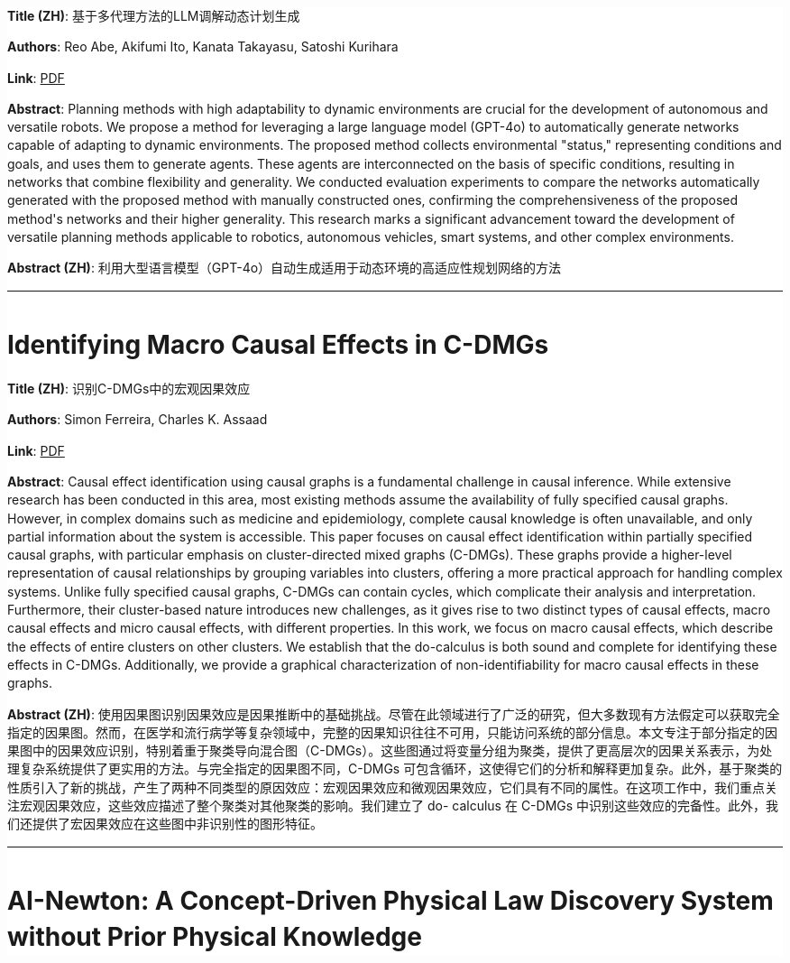 **Title (ZH)**: 基于多代理方法的LLM调解动态计划生成 

**Authors**: Reo Abe, Akifumi Ito, Kanata Takayasu, Satoshi Kurihara  

**Link**: [PDF](https://arxiv.org/pdf/2504.01637)  

**Abstract**: Planning methods with high adaptability to dynamic environments are crucial for the development of autonomous and versatile robots. We propose a method for leveraging a large language model (GPT-4o) to automatically generate networks capable of adapting to dynamic environments. The proposed method collects environmental "status," representing conditions and goals, and uses them to generate agents. These agents are interconnected on the basis of specific conditions, resulting in networks that combine flexibility and generality. We conducted evaluation experiments to compare the networks automatically generated with the proposed method with manually constructed ones, confirming the comprehensiveness of the proposed method's networks and their higher generality. This research marks a significant advancement toward the development of versatile planning methods applicable to robotics, autonomous vehicles, smart systems, and other complex environments. 

**Abstract (ZH)**: 利用大型语言模型（GPT-4o）自动生成适用于动态环境的高适应性规划网络的方法 

---
# Identifying Macro Causal Effects in C-DMGs 

**Title (ZH)**: 识别C-DMGs中的宏观因果效应 

**Authors**: Simon Ferreira, Charles K. Assaad  

**Link**: [PDF](https://arxiv.org/pdf/2504.01551)  

**Abstract**: Causal effect identification using causal graphs is a fundamental challenge in causal inference. While extensive research has been conducted in this area, most existing methods assume the availability of fully specified causal graphs. However, in complex domains such as medicine and epidemiology, complete causal knowledge is often unavailable, and only partial information about the system is accessible. This paper focuses on causal effect identification within partially specified causal graphs, with particular emphasis on cluster-directed mixed graphs (C-DMGs). These graphs provide a higher-level representation of causal relationships by grouping variables into clusters, offering a more practical approach for handling complex systems. Unlike fully specified causal graphs, C-DMGs can contain cycles, which complicate their analysis and interpretation. Furthermore, their cluster-based nature introduces new challenges, as it gives rise to two distinct types of causal effects, macro causal effects and micro causal effects, with different properties. In this work, we focus on macro causal effects, which describe the effects of entire clusters on other clusters. We establish that the do-calculus is both sound and complete for identifying these effects in C-DMGs. Additionally, we provide a graphical characterization of non-identifiability for macro causal effects in these graphs. 

**Abstract (ZH)**: 使用因果图识别因果效应是因果推断中的基础挑战。尽管在此领域进行了广泛的研究，但大多数现有方法假定可以获取完全指定的因果图。然而，在医学和流行病学等复杂领域中，完整的因果知识往往不可用，只能访问系统的部分信息。本文专注于部分指定的因果图中的因果效应识别，特别着重于聚类导向混合图（C-DMGs）。这些图通过将变量分组为聚类，提供了更高层次的因果关系表示，为处理复杂系统提供了更实用的方法。与完全指定的因果图不同，C-DMGs 可包含循环，这使得它们的分析和解释更加复杂。此外，基于聚类的性质引入了新的挑战，产生了两种不同类型的原因效应：宏观因果效应和微观因果效应，它们具有不同的属性。在这项工作中，我们重点关注宏观因果效应，这些效应描述了整个聚类对其他聚类的影响。我们建立了 do- calculus 在 C-DMGs 中识别这些效应的完备性。此外，我们还提供了宏因果效应在这些图中非识别性的图形特征。 

---
# AI-Newton: A Concept-Driven Physical Law Discovery System without Prior Physical Knowledge 

